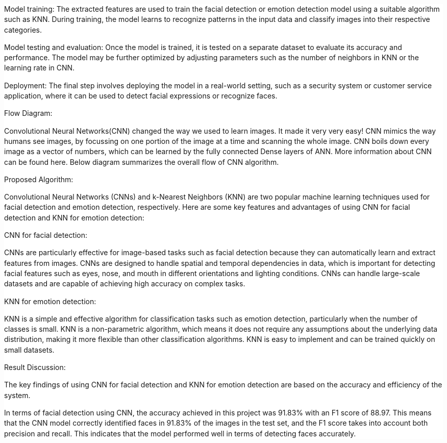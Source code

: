 Model training: The extracted features are used to train the facial detection or emotion detection model using a suitable algorithm such as KNN. During training, the model learns to recognize patterns in the input data and classify images into their respective categories.

Model testing and evaluation: Once the model is trained, it is tested on a separate dataset to evaluate its accuracy and performance. The model may be further optimized by adjusting parameters such as the number of neighbors in KNN or the learning rate in CNN.

Deployment: The final step involves deploying the model in a real-world setting, such as a security system or customer service application, where it can be used to detect facial expressions or recognize faces.


Flow Diagram:

Convolutional Neural Networks(CNN) changed the way we used to learn images. It made it very very easy! CNN mimics the way humans see images, by focussing on one portion of the image at a time and scanning the whole image.
CNN boils down every image as a vector of numbers, which can be learned by the fully connected Dense layers of ANN. More information about CNN can be found here.
Below diagram summarizes the overall flow of CNN algorithm.







Proposed Algorithm:

Convolutional Neural Networks (CNNs) and k-Nearest Neighbors (KNN) are two popular machine learning techniques used for
facial detection and emotion detection, respectively. Here are some key features and advantages of using CNN for facial detection and KNN for emotion detection:

CNN for facial detection:

CNNs are particularly effective for image-based tasks such as facial detection because they can automatically learn and extract features from images.
CNNs are designed to handle spatial and temporal dependencies in data, which is important for detecting facial features such as eyes, nose, and mouth in different orientations and lighting conditions.
CNNs can handle large-scale datasets and are capable of achieving high accuracy on complex tasks.

KNN for emotion detection:

KNN is a simple and effective algorithm for classification tasks such as emotion detection, particularly when the number of classes is small.
KNN is a non-parametric algorithm, which means it does not require any assumptions about the underlying data distribution, making it more flexible than other classification algorithms.
KNN is easy to implement and can be trained quickly on small datasets.


Result Discussion:

The key findings of using CNN for facial detection and KNN for emotion detection are based on the accuracy and efficiency of the system.

In terms of facial detection using CNN, the accuracy achieved in this project was 91.83% with an F1 score of 88.97. This means that the CNN model correctly identified faces in 91.83% of the images in the test set, and the F1 score takes into account both precision and recall. This indicates that the model performed well in terms of detecting faces accurately.

